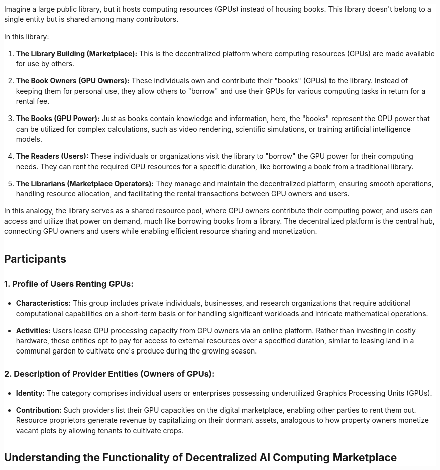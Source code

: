 Imagine a large public library, but it hosts computing resources (GPUs) instead of housing books. This library doesn't belong to a single entity but is shared among many contributors.

In this library:

1. **The Library Building (Marketplace):** This is the decentralized platform where computing resources (GPUs) are made available for use by others.
    
2. **The Book Owners (GPU Owners):** These individuals own and contribute their "books" (GPUs) to the library. Instead of keeping them for personal use, they allow others to "borrow" and use their GPUs for various computing tasks in return for a rental fee.
    
3. **The Books (GPU Power):** Just as books contain knowledge and information, here, the "books" represent the GPU power that can be utilized for complex calculations, such as video rendering, scientific simulations, or training artificial intelligence models.
    
4. **The Readers (Users):** These individuals or organizations visit the library to "borrow" the GPU power for their computing needs. They can rent the required GPU resources for a specific duration, like borrowing a book from a traditional library.
    
5. **The Librarians (Marketplace Operators):** They manage and maintain the decentralized platform, ensuring smooth operations, handling resource allocation, and facilitating the rental transactions between GPU owners and users.
    

In this analogy, the library serves as a shared resource pool, where GPU owners contribute their computing power, and users can access and utilize that power on demand, much like borrowing books from a library. The decentralized platform is the central hub, connecting GPU owners and users while enabling efficient resource sharing and monetization.

## Participants

### 1\. Profile of Users Renting GPUs:

* **Characteristics:** This group includes private individuals, businesses, and research organizations that require additional computational capabilities on a short-term basis or for handling significant workloads and intricate mathematical operations.
    
* **Activities:** Users lease GPU processing capacity from GPU owners via an online platform. Rather than investing in costly hardware, these entities opt to pay for access to external resources over a specified duration, similar to leasing land in a communal garden to cultivate one's produce during the growing season.
    

### 2\. Description of Provider Entities (Owners of GPUs):

* **Identity:** The category comprises individual users or enterprises possessing underutilized Graphics Processing Units (GPUs).
    
* **Contribution:** Such providers list their GPU capacities on the digital marketplace, enabling other parties to rent them out. Resource proprietors generate revenue by capitalizing on their dormant assets, analogous to how property owners monetize vacant plots by allowing tenants to cultivate crops.
    

## Understanding the Functionality of Decentralized AI Computing Marketplace
